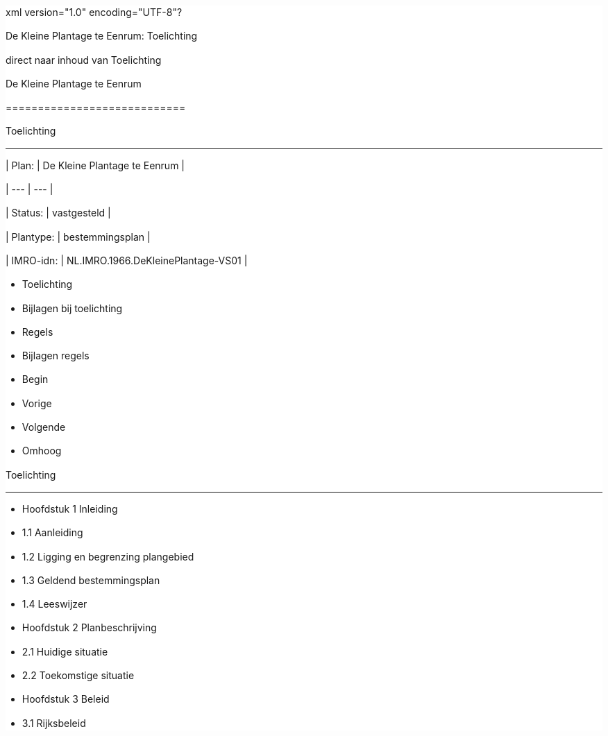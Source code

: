 xml version\="1\.0" encoding\="UTF\-8"?

De Kleine Plantage te Eenrum: Toelichting

direct naar inhoud van Toelichting

De Kleine Plantage te Eenrum

============================

Toelichting

-----------

| Plan: | De Kleine Plantage te Eenrum |

| --- | --- |

| Status: | vastgesteld |

| Plantype: | bestemmingsplan |

| IMRO\-idn: | NL.IMRO.1966\.DeKleinePlantage\-VS01 |

* Toelichting

* Bijlagen bij toelichting

* Regels

* Bijlagen regels

* Begin

* Vorige

* Volgende

* Omhoog

Toelichting

-----------

* Hoofdstuk 1 Inleiding

+ 1\.1 Aanleiding

+ 1\.2 Ligging en begrenzing plangebied

+ 1\.3 Geldend bestemmingsplan

+ 1\.4 Leeswijzer

* Hoofdstuk 2 Planbeschrijving

+ 2\.1 Huidige situatie

+ 2\.2 Toekomstige situatie

* Hoofdstuk 3 Beleid

+ 3\.1 Rijksbeleid
